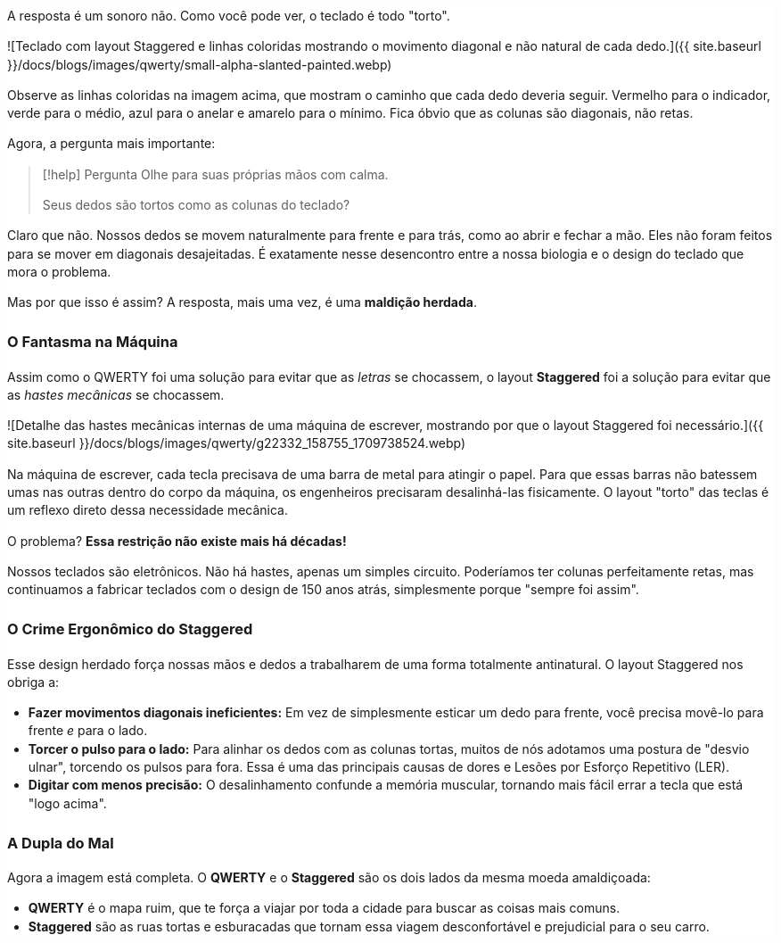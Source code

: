A resposta é um sonoro não. Como você pode ver, o teclado é todo "torto".

![Teclado com layout Staggered e linhas coloridas mostrando o movimento diagonal e não natural de cada dedo.]({{ site.baseurl }}/docs/blogs/images/qwerty/small-alpha-slanted-painted.webp)

Observe as linhas coloridas na imagem acima, que mostram o caminho que cada dedo deveria seguir. Vermelho para o indicador, verde para o médio, azul para o anelar e amarelo para o mínimo. Fica óbvio que as colunas são diagonais, não retas.

Agora, a pergunta mais importante:

> [!help] Pergunta
> Olhe para suas próprias mãos com calma.
>
> Seus dedos são tortos como as colunas do teclado?

Claro que não. Nossos dedos se movem naturalmente para frente e para trás, como ao abrir e fechar a mão. Eles não foram feitos para se mover em diagonais desajeitadas. É exatamente nesse desencontro entre a nossa biologia e o design do teclado que mora o problema.

Mas por que isso é assim? A resposta, mais uma vez, é uma **maldição herdada**.
### O Fantasma na Máquina

Assim como o QWERTY foi uma solução para evitar que as *letras* se chocassem, o layout **Staggered** foi a solução para evitar que as *hastes mecânicas* se chocassem.

![Detalhe das hastes mecânicas internas de uma máquina de escrever, mostrando por que o layout Staggered foi necessário.]({{ site.baseurl }}/docs/blogs/images/qwerty/g22332_158755_1709738524.webp)

Na máquina de escrever, cada tecla precisava de uma barra de metal para atingir o papel. Para que essas barras não batessem umas nas outras dentro do corpo da máquina, os engenheiros precisaram desalinhá-las fisicamente. O layout "torto" das teclas é um reflexo direto dessa necessidade mecânica.

O problema? **Essa restrição não existe mais há décadas!**

Nossos teclados são eletrônicos. Não há hastes, apenas um simples circuito. Poderíamos ter colunas perfeitamente retas, mas continuamos a fabricar teclados com o design de 150 anos atrás, simplesmente porque "sempre foi assim".
### O Crime Ergonômico do Staggered

Esse design herdado força nossas mãos e dedos a trabalharem de uma forma totalmente antinatural. O layout Staggered nos obriga a:

*   **Fazer movimentos diagonais ineficientes:** Em vez de simplesmente esticar um dedo para frente, você precisa movê-lo para frente *e* para o lado.
*   **Torcer o pulso para o lado:** Para alinhar os dedos com as colunas tortas, muitos de nós adotamos uma postura de "desvio ulnar", torcendo os pulsos para fora. Essa é uma das principais causas de dores e Lesões por Esforço Repetitivo (LER).
*   **Digitar com menos precisão:** O desalinhamento confunde a memória muscular, tornando mais fácil errar a tecla que está "logo acima".

### A Dupla do Mal

Agora a imagem está completa. O **QWERTY** e o **Staggered** são os dois lados da mesma moeda amaldiçoada:

*   **QWERTY** é o mapa ruim, que te força a viajar por toda a cidade para buscar as coisas mais comuns.
*   **Staggered** são as ruas tortas e esburacadas que tornam essa viagem desconfortável e prejudicial para o seu carro.
